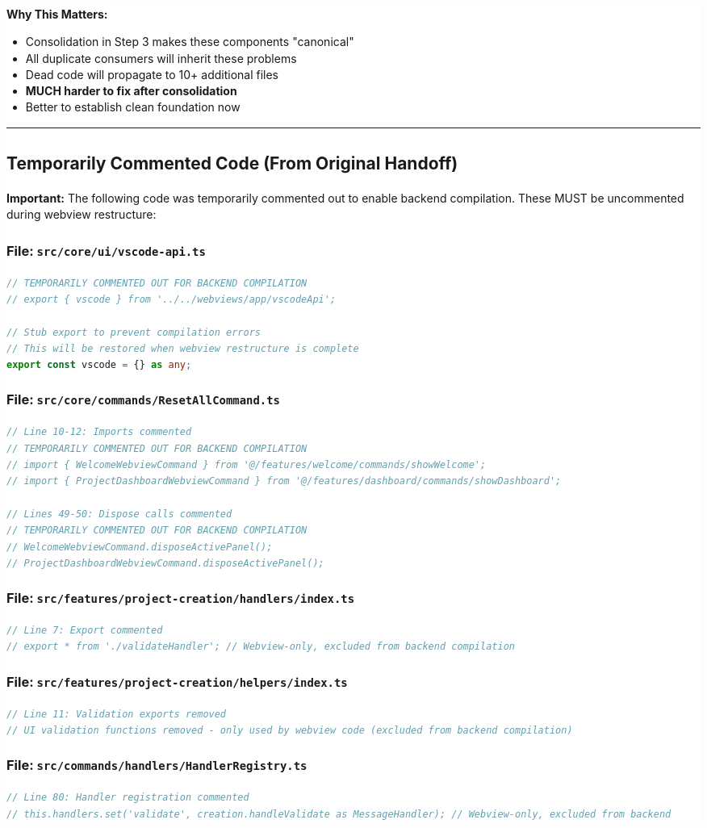 **Why This Matters:**
- Consolidation in Step 3 makes these components "canonical"
- All duplicate consumers will inherit these problems
- Dead code will propagate to 10+ additional files
- **MUCH harder to fix after consolidation**
- Better to establish clean foundation now

---

## Temporarily Commented Code (From Original Handoff)

**Important:** The following code was temporarily commented out to enable backend compilation. These MUST be uncommented during webview restructure:

### File: `src/core/ui/vscode-api.ts`
```typescript
// TEMPORARILY COMMENTED OUT FOR BACKEND COMPILATION
// export { vscode } from '../../webviews/app/vscodeApi';

// Stub export to prevent compilation errors
// This will be restored when webview restructure is complete
export const vscode = {} as any;
```

### File: `src/core/commands/ResetAllCommand.ts`
```typescript
// Line 10-12: Imports commented
// TEMPORARILY COMMENTED OUT FOR BACKEND COMPILATION
// import { WelcomeWebviewCommand } from '@/features/welcome/commands/showWelcome';
// import { ProjectDashboardWebviewCommand } from '@/features/dashboard/commands/showDashboard';

// Lines 49-50: Dispose calls commented
// TEMPORARILY COMMENTED OUT FOR BACKEND COMPILATION
// WelcomeWebviewCommand.disposeActivePanel();
// ProjectDashboardWebviewCommand.disposeActivePanel();
```

### File: `src/features/project-creation/handlers/index.ts`
```typescript
// Line 7: Export commented
// export * from './validateHandler'; // Webview-only, excluded from backend compilation
```

### File: `src/features/project-creation/helpers/index.ts`
```typescript
// Line 11: Validation exports removed
// UI validation functions removed - only used by webview code (excluded from backend compilation)
```

### File: `src/commands/handlers/HandlerRegistry.ts`
```typescript
// Line 80: Handler registration commented
// this.handlers.set('validate', creation.handleValidate as MessageHandler); // Webview-only, excluded from backend
```
